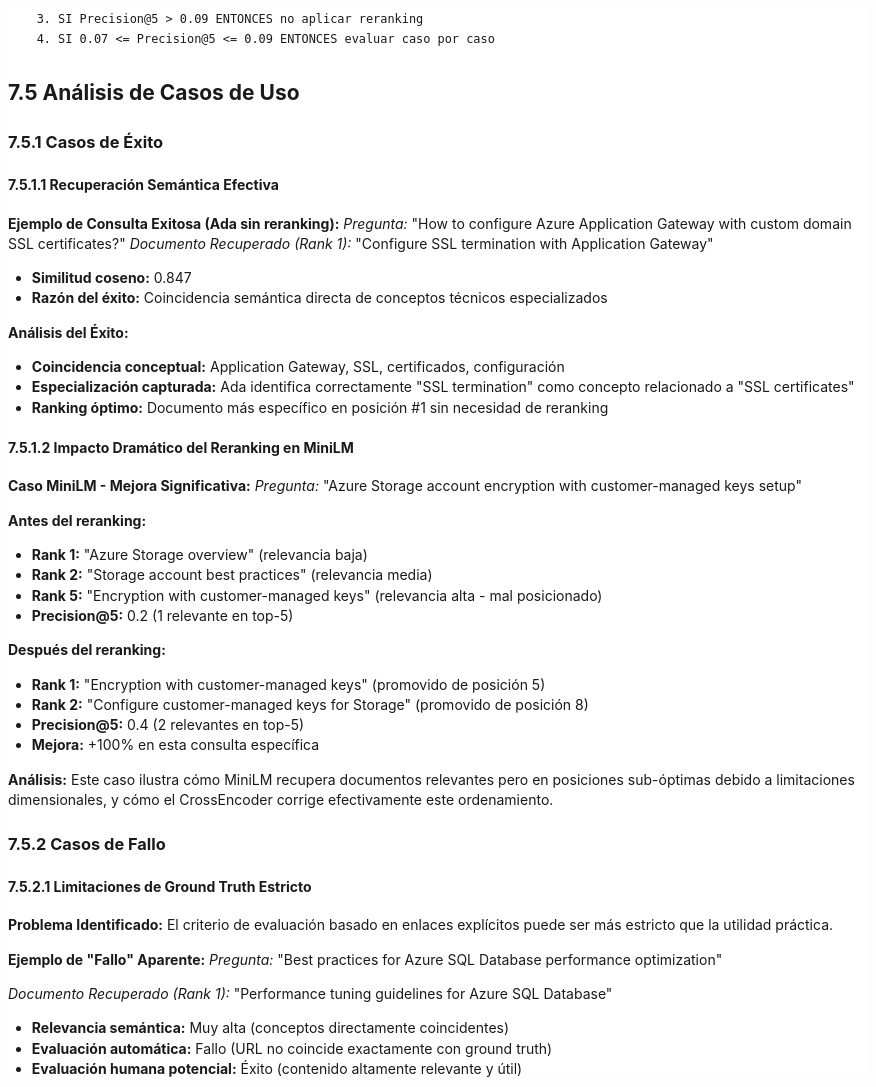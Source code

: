 ```
    3. SI Precision@5 > 0.09 ENTONCES no aplicar reranking
    4. SI 0.07 <= Precision@5 <= 0.09 ENTONCES evaluar caso por caso
```

## 7.5 Análisis de Casos de Uso

### 7.5.1 Casos de Éxito

#### 7.5.1.1 Recuperación Semántica Efectiva

**Ejemplo de Consulta Exitosa (Ada sin reranking):**
*Pregunta:* "How to configure Azure Application Gateway with custom domain SSL certificates?"
*Documento Recuperado (Rank 1):* "Configure SSL termination with Application Gateway"
- **Similitud coseno:** 0.847
- **Razón del éxito:** Coincidencia semántica directa de conceptos técnicos especializados

**Análisis del Éxito:**
- **Coincidencia conceptual:** Application Gateway, SSL, certificados, configuración
- **Especialización capturada:** Ada identifica correctamente "SSL termination" como concepto relacionado a "SSL certificates"
- **Ranking óptimo:** Documento más específico en posición #1 sin necesidad de reranking

#### 7.5.1.2 Impacto Dramático del Reranking en MiniLM

**Caso MiniLM - Mejora Significativa:**
*Pregunta:* "Azure Storage account encryption with customer-managed keys setup"

**Antes del reranking:**
- **Rank 1:** "Azure Storage overview" (relevancia baja)
- **Rank 2:** "Storage account best practices" (relevancia media)
- **Rank 5:** "Encryption with customer-managed keys" (relevancia alta - mal posicionado)
- **Precision@5:** 0.2 (1 relevante en top-5)

**Después del reranking:**
- **Rank 1:** "Encryption with customer-managed keys" (promovido de posición 5)
- **Rank 2:** "Configure customer-managed keys for Storage" (promovido de posición 8)
- **Precision@5:** 0.4 (2 relevantes en top-5)
- **Mejora:** +100% en esta consulta específica

**Análisis:** Este caso ilustra cómo MiniLM recupera documentos relevantes pero en posiciones sub-óptimas debido a limitaciones dimensionales, y cómo el CrossEncoder corrige efectivamente este ordenamiento.

### 7.5.2 Casos de Fallo

#### 7.5.2.1 Limitaciones de Ground Truth Estricto

**Problema Identificado:** El criterio de evaluación basado en enlaces explícitos puede ser más estricto que la utilidad práctica.

**Ejemplo de "Fallo" Aparente:**
*Pregunta:* "Best practices for Azure SQL Database performance optimization"

*Documento Recuperado (Rank 1):* "Performance tuning guidelines for Azure SQL Database"
- **Relevancia semántica:** Muy alta (conceptos directamente coincidentes)
- **Evaluación automática:** Fallo (URL no coincide exactamente con ground truth)
- **Evaluación humana potencial:** Éxito (contenido altamente relevante y útil)
